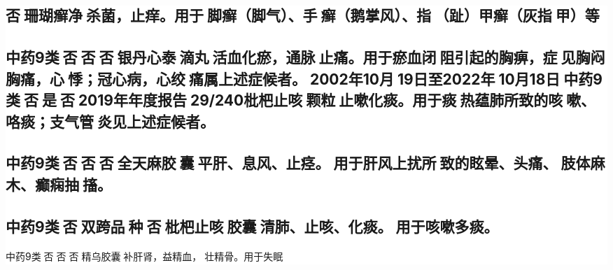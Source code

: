 否
珊瑚癣净
杀菌，止痒。用于
脚癣（脚气）、手
癣（鹅掌风）、指
（趾）甲癣（灰指
甲）等
-
中药9类
否
否
否
银丹心泰
滴丸
活血化瘀，通脉
止痛。用于瘀血闭
阻引起的胸痹，症
见胸闷胸痛，心
悸；冠心病，心绞
痛属上述症候者。
2002年10月
19日至2022年
10月18日
中药9类
否
是
否
2019年年度报告
29/240枇杷止咳
颗粒
止嗽化痰。用于痰
热蕴肺所致的咳
嗽、咯痰；支气管
炎见上述症候者。
-
中药9类
否
否
否
全天麻胶
囊
平肝、息风、止痉。
用于肝风上扰所
致的眩晕、头痛、
肢体麻木、癫痫抽
搐。
-
中药9类
否
双跨品
种
否
枇杷止咳
胶囊
清肺、止咳、化痰。
用于咳嗽多痰。
-
中药9类
否
否
否
精乌胶囊
补肝肾，益精血，
壮精骨。用于失眠